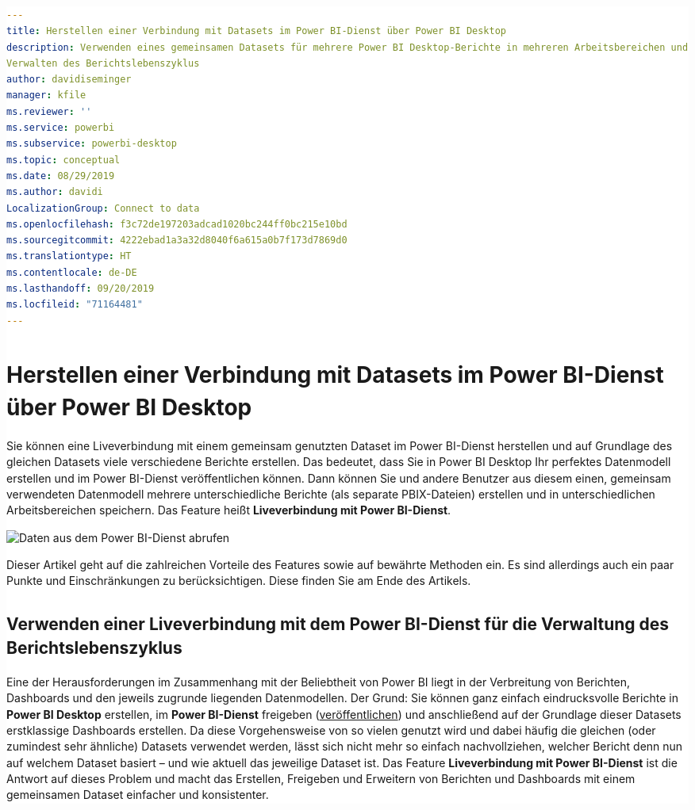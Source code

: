 ```yaml
---
title: Herstellen einer Verbindung mit Datasets im Power BI-Dienst über Power BI Desktop
description: Verwenden eines gemeinsamen Datasets für mehrere Power BI Desktop-Berichte in mehreren Arbeitsbereichen und Verwalten des Berichtslebenszyklus
author: davidiseminger
manager: kfile
ms.reviewer: ''
ms.service: powerbi
ms.subservice: powerbi-desktop
ms.topic: conceptual
ms.date: 08/29/2019
ms.author: davidi
LocalizationGroup: Connect to data
ms.openlocfilehash: f3c72de197203adcad1020bc244ff0bc215e10bd
ms.sourcegitcommit: 4222ebad1a3a32d8040f6a615a0b7f173d7869d0
ms.translationtype: HT
ms.contentlocale: de-DE
ms.lasthandoff: 09/20/2019
ms.locfileid: "71164481"
---
```

# <a name="connect-to-datasets-in-the-power-bi-service-from-power-bi-desktop"></a>Herstellen einer Verbindung mit Datasets im Power BI-Dienst über Power BI Desktop
Sie können eine Liveverbindung mit einem gemeinsam genutzten Dataset im Power BI-Dienst herstellen und auf Grundlage des gleichen Datasets viele verschiedene Berichte erstellen. Das bedeutet, dass Sie in Power BI Desktop Ihr perfektes Datenmodell erstellen und im Power BI-Dienst veröffentlichen können. Dann können Sie und andere Benutzer aus diesem einen, gemeinsam verwendeten Datenmodell mehrere unterschiedliche Berichte (als separate PBIX-Dateien) erstellen und in unterschiedlichen Arbeitsbereichen speichern. Das Feature heißt **Liveverbindung mit Power BI-Dienst**.

![Daten aus dem Power BI-Dienst abrufen](media/desktop-report-lifecycle-datasets/report-lifecycle_01.png)

Dieser Artikel geht auf die zahlreichen Vorteile des Features sowie auf bewährte Methoden ein. Es sind allerdings auch ein paar Punkte und Einschränkungen zu berücksichtigen. Diese finden Sie am Ende des Artikels.

## <a name="using-a-power-bi-service-live-connection-for-report-lifecycle-management"></a>Verwenden einer Liveverbindung mit dem Power BI-Dienst für die Verwaltung des Berichtslebenszyklus
Eine der Herausforderungen im Zusammenhang mit der Beliebtheit von Power BI liegt in der Verbreitung von Berichten, Dashboards und den jeweils zugrunde liegenden Datenmodellen. Der Grund: Sie können ganz einfach eindrucksvolle Berichte in **Power BI Desktop** erstellen, im **Power BI-Dienst** freigeben ([veröffentlichen](desktop-upload-desktop-files.md)) und anschließend auf der Grundlage dieser Datasets erstklassige Dashboards erstellen. Da diese Vorgehensweise von so vielen genutzt wird und dabei häufig die gleichen (oder zumindest sehr ähnliche) Datasets verwendet werden, lässt sich nicht mehr so einfach nachvollziehen, welcher Bericht denn nun auf welchem Dataset basiert – und wie aktuell das jeweilige Dataset ist. Das Feature **Liveverbindung mit Power BI-Dienst** ist die Antwort auf dieses Problem und macht das Erstellen, Freigeben und Erweitern von Berichten und Dashboards mit einem gemeinsamen Dataset einfacher und konsistenter.
